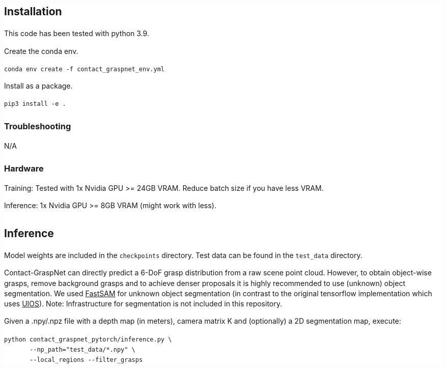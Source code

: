 ## Installation
This code has been tested with python 3.9.

Create the conda env.
```
conda env create -f contact_graspnet_env.yml
```

Install as a package.
```
pip3 install -e .
```

### Troubleshooting

N/A


### Hardware
Training:
  Tested with 1x Nvidia GPU >= 24GB VRAM.  Reduce batch size if you have less VRAM.

Inference: 1x Nvidia GPU >= 8GB VRAM (might work with less).


## Inference
Model weights are included in the `checkpoints` directory.  Test data can be found in the `test_data` directory.

Contact-GraspNet can directly predict a 6-DoF grasp distribution from a raw scene point cloud. However, to obtain object-wise grasps, remove background grasps and to achieve denser proposals it is highly recommended to use (unknown) object segmentation.  We used [FastSAM](https://github.com/CASIA-IVA-Lab/FastSAM) for unknown object segmentation (in contrast to the original tensorflow implementation which uses [UIOS](https://github.com/chrisdxie/uois)).  Note: Infrastructure for segmentation is not included in this repository.

Given a .npy/.npz file with a depth map (in meters), camera matrix K and (optionally) a 2D segmentation map, execute:

```shell
python contact_graspnet_pytorch/inference.py \
       --np_path="test_data/*.npy" \
       --local_regions --filter_grasps
```

<p align="center">